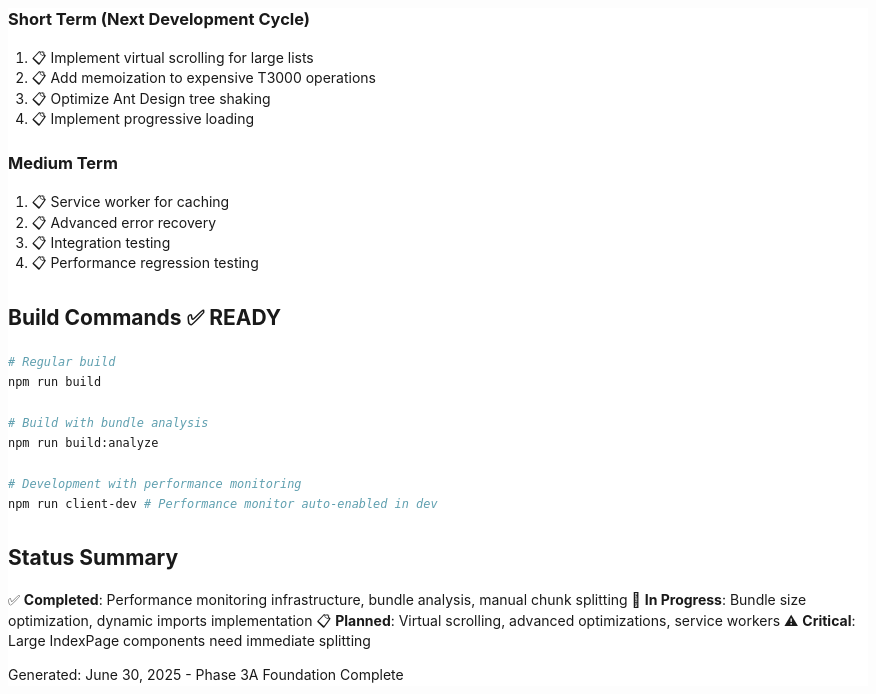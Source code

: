 ### Short Term (Next Development Cycle)
1. 📋 Implement virtual scrolling for large lists
2. 📋 Add memoization to expensive T3000 operations
3. 📋 Optimize Ant Design tree shaking
4. 📋 Implement progressive loading

### Medium Term
1. 📋 Service worker for caching
2. 📋 Advanced error recovery
3. 📋 Integration testing
4. 📋 Performance regression testing

## Build Commands ✅ READY

```bash
# Regular build
npm run build

# Build with bundle analysis
npm run build:analyze

# Development with performance monitoring
npm run client-dev # Performance monitor auto-enabled in dev
```

## Status Summary

✅ **Completed**: Performance monitoring infrastructure, bundle analysis, manual chunk splitting
🔄 **In Progress**: Bundle size optimization, dynamic imports implementation
📋 **Planned**: Virtual scrolling, advanced optimizations, service workers
⚠️ **Critical**: Large IndexPage components need immediate splitting

Generated: June 30, 2025 - Phase 3A Foundation Complete
